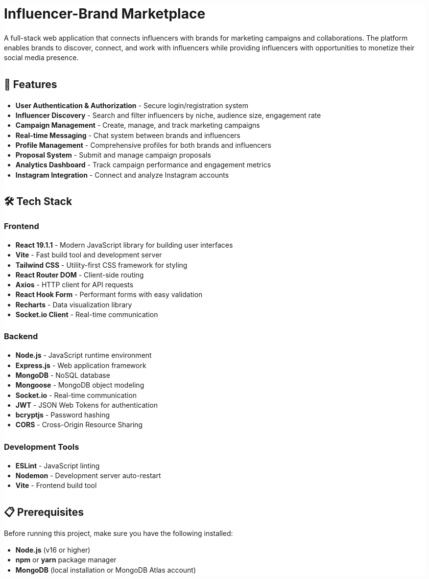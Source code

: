 # Influencer-Brand Marketplace

A full-stack web application that connects influencers with brands for marketing campaigns and collaborations. The platform enables brands to discover, connect, and work with influencers while providing influencers with opportunities to monetize their social media presence.

## 🚀 Features

- **User Authentication & Authorization** - Secure login/registration system
- **Influencer Discovery** - Search and filter influencers by niche, audience size, engagement rate
- **Campaign Management** - Create, manage, and track marketing campaigns
- **Real-time Messaging** - Chat system between brands and influencers
- **Profile Management** - Comprehensive profiles for both brands and influencers
- **Proposal System** - Submit and manage campaign proposals
- **Analytics Dashboard** - Track campaign performance and engagement metrics
- **Instagram Integration** - Connect and analyze Instagram accounts

## 🛠️ Tech Stack

### Frontend
- **React 19.1.1** - Modern JavaScript library for building user interfaces
- **Vite** - Fast build tool and development server
- **Tailwind CSS** - Utility-first CSS framework for styling
- **React Router DOM** - Client-side routing
- **Axios** - HTTP client for API requests
- **React Hook Form** - Performant forms with easy validation
- **Recharts** - Data visualization library
- **Socket.io Client** - Real-time communication

### Backend
- **Node.js** - JavaScript runtime environment
- **Express.js** - Web application framework
- **MongoDB** - NoSQL database
- **Mongoose** - MongoDB object modeling
- **Socket.io** - Real-time communication
- **JWT** - JSON Web Tokens for authentication
- **bcryptjs** - Password hashing
- **CORS** - Cross-Origin Resource Sharing

### Development Tools
- **ESLint** - JavaScript linting
- **Nodemon** - Development server auto-restart
- **Vite** - Frontend build tool

## 📋 Prerequisites

Before running this project, make sure you have the following installed:

- **Node.js** (v16 or higher)
- **npm** or **yarn** package manager
- **MongoDB** (local installation or MongoDB Atlas account)
